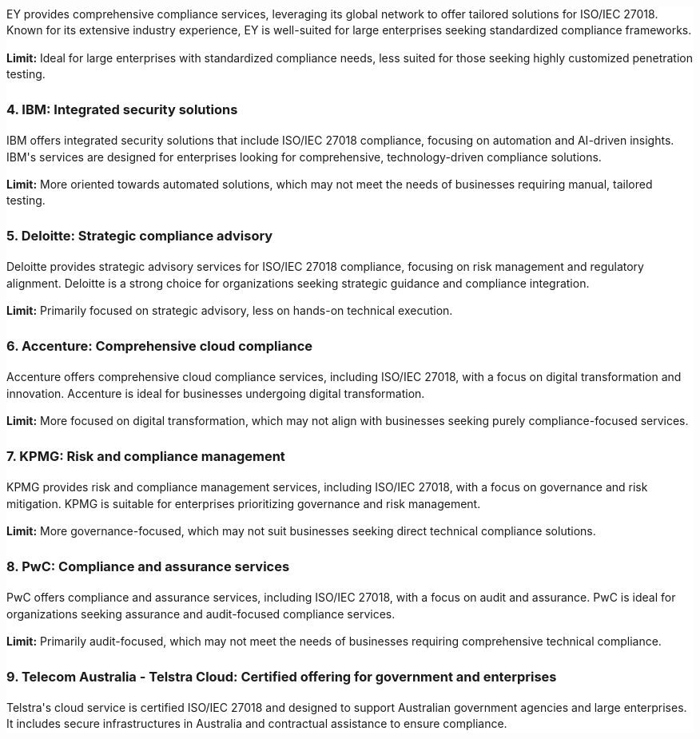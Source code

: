 EY provides comprehensive compliance services, leveraging its global network to offer tailored solutions for ISO/IEC 27018. Known for its extensive industry experience, EY is well-suited for large enterprises seeking standardized compliance frameworks.

**Limit:** Ideal for large enterprises with standardized compliance needs, less suited for those seeking highly customized penetration testing.

### 4. IBM: Integrated security solutions

IBM offers integrated security solutions that include ISO/IEC 27018 compliance, focusing on automation and AI-driven insights. IBM's services are designed for enterprises looking for comprehensive, technology-driven compliance solutions.

**Limit:** More oriented towards automated solutions, which may not meet the needs of businesses requiring manual, tailored testing.

### 5. Deloitte: Strategic compliance advisory

Deloitte provides strategic advisory services for ISO/IEC 27018 compliance, focusing on risk management and regulatory alignment. Deloitte is a strong choice for organizations seeking strategic guidance and compliance integration.

**Limit:** Primarily focused on strategic advisory, less on hands-on technical execution.

### 6. Accenture: Comprehensive cloud compliance

Accenture offers comprehensive cloud compliance services, including ISO/IEC 27018, with a focus on digital transformation and innovation. Accenture is ideal for businesses undergoing digital transformation.

**Limit:** More focused on digital transformation, which may not align with businesses seeking purely compliance-focused services.

### 7. KPMG: Risk and compliance management

KPMG provides risk and compliance management services, including ISO/IEC 27018, with a focus on governance and risk mitigation. KPMG is suitable for enterprises prioritizing governance and risk management.

**Limit:** More governance-focused, which may not suit businesses seeking direct technical compliance solutions.

### 8. PwC: Compliance and assurance services

PwC offers compliance and assurance services, including ISO/IEC 27018, with a focus on audit and assurance. PwC is ideal for organizations seeking assurance and audit-focused compliance services.

**Limit:** Primarily audit-focused, which may not meet the needs of businesses requiring comprehensive technical compliance.

### 9. Telecom Australia - Telstra Cloud: Certified offering for government and enterprises

Telstra's cloud service is certified ISO/IEC 27018 and designed to support Australian government agencies and large enterprises. It includes secure infrastructures in Australia and contractual assistance to ensure compliance.
